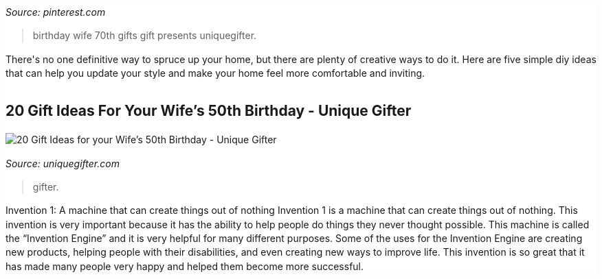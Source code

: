 _Source: pinterest.com_

>birthday wife 70th gifts gift presents uniquegifter. 

	

There's no one definitive way to spruce up your home, but there are plenty of creative ways to do it. Here are five simple diy ideas that can help you update your style and make your home feel more comfortable and inviting.

    
## 20 Gift Ideas For Your Wife’s 50th Birthday - Unique Gifter

<img loading=lazy src="https://uniquegifter.com/wp-content/uploads/2017/04/20_Gift_Ideas_for_Your_Wife_s_50th_Birthday.png" onerror="this.onerror=null;this.src='https://tse3.mm.bing.net/th?id=OIP.aSc8niqoOx2pEjLgjBvV5QHaLF&amp;pid=15.1';" alt="20 Gift Ideas for your Wife’s 50th Birthday - Unique Gifter">

_Source: uniquegifter.com_

>gifter. 

	

Invention 1: A machine that can create things out of nothing
Invention 1 is a machine that can create things out of nothing. This invention is very important because it has the ability to help people do things they never thought possible. This machine is called the “Invention Engine” and it is very helpful for many different purposes. Some of the uses for the Invention Engine are creating new products, helping people with their disabilities, and even creating new ways to improve life. This invention is so great that it has made many people very happy and helped them become more successful.

